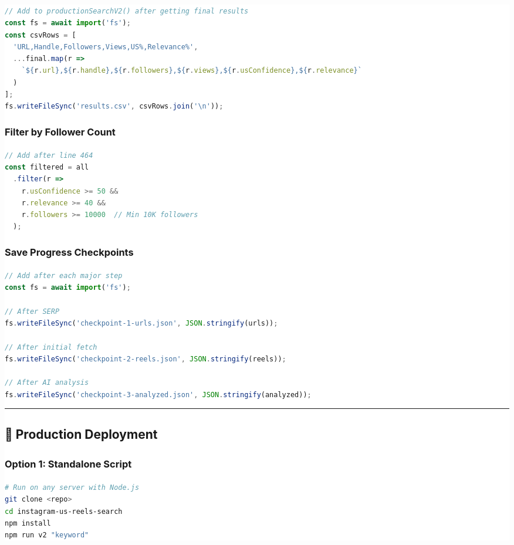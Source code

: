 ```typescript
// Add to productionSearchV2() after getting final results
const fs = await import('fs');
const csvRows = [
  'URL,Handle,Followers,Views,US%,Relevance%',
  ...final.map(r =>
    `${r.url},${r.handle},${r.followers},${r.views},${r.usConfidence},${r.relevance}`
  )
];
fs.writeFileSync('results.csv', csvRows.join('\n'));
```

### **Filter by Follower Count**

```typescript
// Add after line 464
const filtered = all
  .filter(r =>
    r.usConfidence >= 50 &&
    r.relevance >= 40 &&
    r.followers >= 10000  // Min 10K followers
  );
```

### **Save Progress Checkpoints**

```typescript
// Add after each major step
const fs = await import('fs');

// After SERP
fs.writeFileSync('checkpoint-1-urls.json', JSON.stringify(urls));

// After initial fetch
fs.writeFileSync('checkpoint-2-reels.json', JSON.stringify(reels));

// After AI analysis
fs.writeFileSync('checkpoint-3-analyzed.json', JSON.stringify(analyzed));
```

---

## 🚀 **Production Deployment**

### **Option 1: Standalone Script**

```bash
# Run on any server with Node.js
git clone <repo>
cd instagram-us-reels-search
npm install
npm run v2 "keyword"
```

